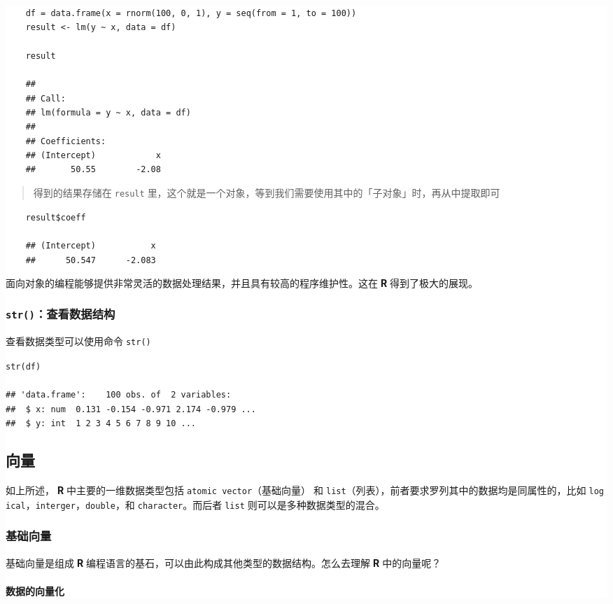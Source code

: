         df = data.frame(x = rnorm(100, 0, 1), y = seq(from = 1, to = 100))
        result <- lm(y ~ x, data = df)
        
        result
    
        ## 
        ## Call:
        ## lm(formula = y ~ x, data = df)
        ## 
        ## Coefficients:
        ## (Intercept)            x  
        ##       50.55        -2.08

> 得到的结果存储在 `result` 里，这个就是一个对象，等到我们需要使用其中的「子对象」时，再从中提取即可
    
        result$coeff
    
        ## (Intercept)           x 
        ##      50.547      -2.083

面向对象的编程能够提供非常灵活的数据处理结果，并且具有较高的程序维护性。这在 **R** 得到了极大的展现。
 
### `str()`：查看数据结构
查看数据类型可以使用命令 `str()` 

    str(df)

    ## 'data.frame':	100 obs. of  2 variables:
    ##  $ x: num  0.131 -0.154 -0.971 2.174 -0.979 ...
    ##  $ y: int  1 2 3 4 5 6 7 8 9 10 ...

 
 
 
## 向量
 
如上所述， **R** 中主要的一维数据类型包括 `atomic vector`（基础向量） 和 `list`（列表），前者要求罗列其中的数据均是同属性的，比如 `logical`，`interger`，`double`，和 `character`。而后者 `list` 则可以是多种数据类型的混合。
 
### 基础向量
 
基础向量是组成 **R** 编程语言的基石，可以由此构成其他类型的数据结构。怎么去理解  **R** 中的向量呢？
 
#### 数据的向量化
 